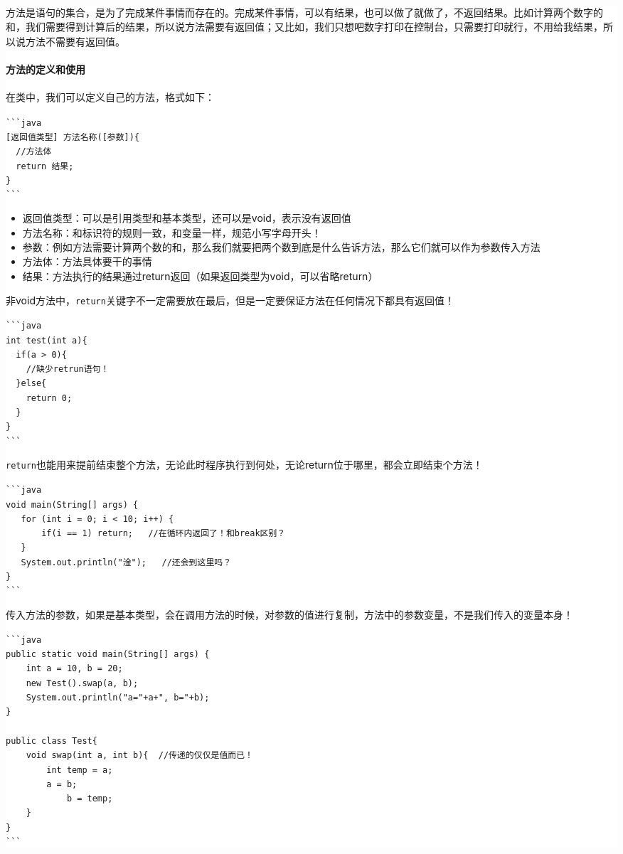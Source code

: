 方法是语句的集合，是为了完成某件事情而存在的。完成某件事情，可以有结果，也可以做了就做了，不返回结果。比如计算两个数字的和，我们需要得到计算后的结果，所以说方法需要有返回值；又比如，我们只想吧数字打印在控制台，只需要打印就行，不用给我结果，所以说方法不需要有返回值。

#### 方法的定义和使用

在类中，我们可以定义自己的方法，格式如下：
	
	```java
	[返回值类型] 方法名称([参数]){
	  //方法体
	  return 结果;
	}
	```

* 返回值类型：可以是引用类型和基本类型，还可以是void，表示没有返回值
* 方法名称：和标识符的规则一致，和变量一样，规范小写字母开头！
* 参数：例如方法需要计算两个数的和，那么我们就要把两个数到底是什么告诉方法，那么它们就可以作为参数传入方法
* 方法体：方法具体要干的事情
* 结果：方法执行的结果通过return返回（如果返回类型为void，可以省略return）

非void方法中，`return`关键字不一定需要放在最后，但是一定要保证方法在任何情况下都具有返回值！

	```java
	int test(int a){
	  if(a > 0){
	    //缺少retrun语句！
	  }else{
	    return 0;
	  }
	}
	```

`return`也能用来提前结束整个方法，无论此时程序执行到何处，无论return位于哪里，都会立即结束个方法！

	```java
	void main(String[] args) {
	   for (int i = 0; i < 10; i++) {
	       if(i == 1) return;   //在循环内返回了！和break区别？
	   }
	   System.out.println("淦");   //还会到这里吗？
	}
	```

传入方法的参数，如果是基本类型，会在调用方法的时候，对参数的值进行复制，方法中的参数变量，不是我们传入的变量本身！

	```java
	public static void main(String[] args) {
	    int a = 10, b = 20;
	  	new Test().swap(a, b);
	  	System.out.println("a="+a+", b="+b);
	}
	
	public class Test{
	 	void swap(int a, int b){  //传递的仅仅是值而已！
	  		int temp = a;
	  		a = b;
	 			b = temp;
		} 
	}
	```
